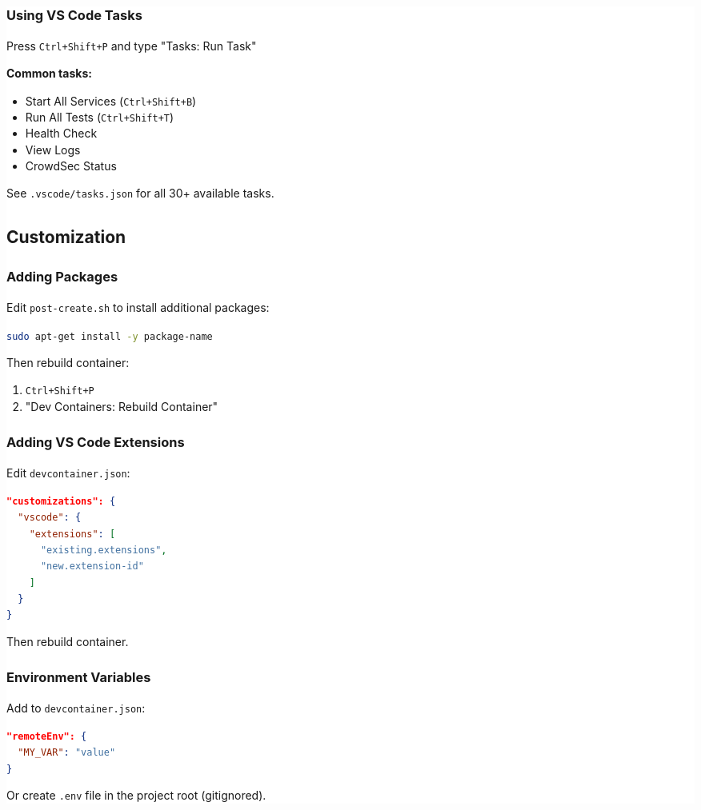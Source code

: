 ### Using VS Code Tasks

Press `Ctrl+Shift+P` and type "Tasks: Run Task"

**Common tasks:**
- Start All Services (`Ctrl+Shift+B`)
- Run All Tests (`Ctrl+Shift+T`)
- Health Check
- View Logs
- CrowdSec Status

See `.vscode/tasks.json` for all 30+ available tasks.

## Customization

### Adding Packages

Edit `post-create.sh` to install additional packages:

```bash
sudo apt-get install -y package-name
```

Then rebuild container:
1. `Ctrl+Shift+P`
2. "Dev Containers: Rebuild Container"

### Adding VS Code Extensions

Edit `devcontainer.json`:

```json
"customizations": {
  "vscode": {
    "extensions": [
      "existing.extensions",
      "new.extension-id"
    ]
  }
}
```

Then rebuild container.

### Environment Variables

Add to `devcontainer.json`:

```json
"remoteEnv": {
  "MY_VAR": "value"
}
```

Or create `.env` file in the project root (gitignored).
